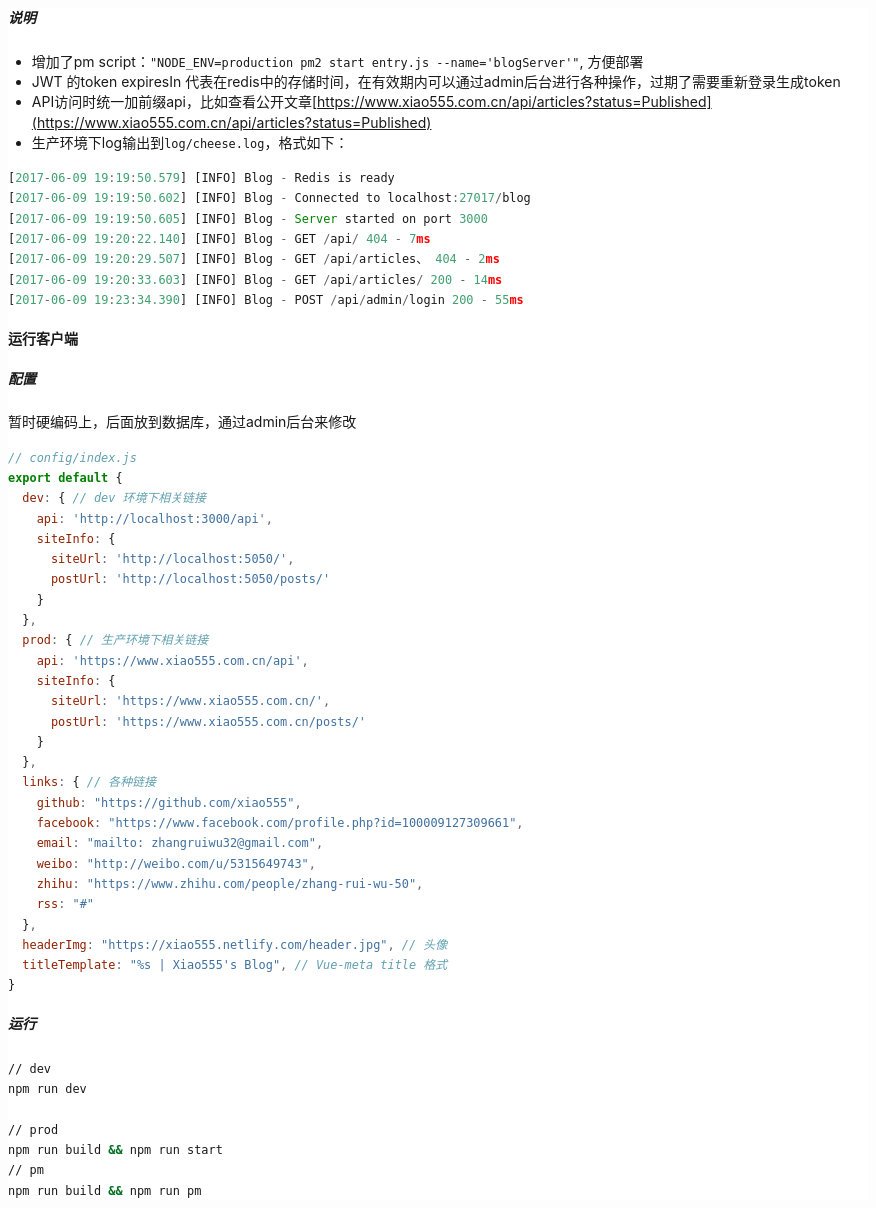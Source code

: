 ##### 说明

* 增加了pm script：`"NODE_ENV=production pm2 start entry.js --name='blogServer'"`, 方便部署
* JWT 的token expiresIn 代表在redis中的存储时间，在有效期内可以通过admin后台进行各种操作，过期了需要重新登录生成token
* API访问时统一加前缀api，比如查看公开文章[https://www.xiao555.com.cn/api/articles?status=Published](https://www.xiao555.com.cn/api/articles?status=Published)
* 生产环境下log输出到`log/cheese.log`，格式如下：
```javascript
[2017-06-09 19:19:50.579] [INFO] Blog - Redis is ready
[2017-06-09 19:19:50.602] [INFO] Blog - Connected to localhost:27017/blog
[2017-06-09 19:19:50.605] [INFO] Blog - Server started on port 3000
[2017-06-09 19:20:22.140] [INFO] Blog - GET /api/ 404 - 7ms
[2017-06-09 19:20:29.507] [INFO] Blog - GET /api/articles、 404 - 2ms
[2017-06-09 19:20:33.603] [INFO] Blog - GET /api/articles/ 200 - 14ms
[2017-06-09 19:23:34.390] [INFO] Blog - POST /api/admin/login 200 - 55ms
```

#### 运行客户端

##### 配置

暂时硬编码上，后面放到数据库，通过admin后台来修改
```javascript
// config/index.js
export default {
  dev: { // dev 环境下相关链接
    api: 'http://localhost:3000/api',
    siteInfo: {
      siteUrl: 'http://localhost:5050/',
      postUrl: 'http://localhost:5050/posts/'
    }
  },
  prod: { // 生产环境下相关链接
    api: 'https://www.xiao555.com.cn/api',
    siteInfo: {
      siteUrl: 'https://www.xiao555.com.cn/',
      postUrl: 'https://www.xiao555.com.cn/posts/'
    }
  },
  links: { // 各种链接
    github: "https://github.com/xiao555",
    facebook: "https://www.facebook.com/profile.php?id=100009127309661",
    email: "mailto: zhangruiwu32@gmail.com",
    weibo: "http://weibo.com/u/5315649743",
    zhihu: "https://www.zhihu.com/people/zhang-rui-wu-50",
    rss: "#"
  },
  headerImg: "https://xiao555.netlify.com/header.jpg", // 头像
  titleTemplate: "%s | Xiao555's Blog", // Vue-meta title 格式
}
```

##### 运行
```bash
// dev
npm run dev

// prod
npm run build && npm run start
// pm
npm run build && npm run pm
```
